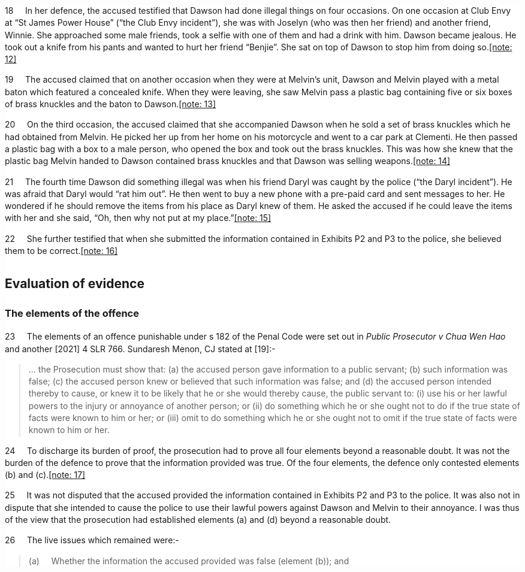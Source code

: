 18     In her defence, the accused testified that Dawson had done illegal things on four occasions. On one occasion at Club Envy at “St James Power House” (“the Club Envy incident”), she was with Joselyn (who was then her friend) and another friend, Winnie. She approached some male friends, took a selfie with one of them and had a drink with him. Dawson became jealous. He took out a knife from his pants and wanted to hurt her friend “Benjie”. She sat on top of Dawson to stop him from doing so.[\[note: 12\]](#Ftn_12)

19     The accused claimed that on another occasion when they were at Melvin’s unit, Dawson and Melvin played with a metal baton which featured a concealed knife. When they were leaving, she saw Melvin pass a plastic bag containing five or six boxes of brass knuckles and the baton to Dawson.[\[note: 13\]](#Ftn_13)

20     On the third occasion, the accused claimed that she accompanied Dawson when he sold a set of brass knuckles which he had obtained from Melvin. He picked her up from her home on his motorcycle and went to a car park at Clementi. He then passed a plastic bag with a box to a male person, who opened the box and took out the brass knuckles. This was how she knew that the plastic bag Melvin handed to Dawson contained brass knuckles and that Dawson was selling weapons.[\[note: 14\]](#Ftn_14)

21     The fourth time Dawson did something illegal was when his friend Daryl was caught by the police (“the Daryl incident”). He was afraid that Daryl would “rat him out”. He then went to buy a new phone with a pre-paid card and sent messages to her. He wondered if he should remove the items from his place as Daryl knew of them. He asked the accused if he could leave the items with her and she said, “Oh, then why not put at my place.”[\[note: 15\]](#Ftn_15)

22     She further testified that when she submitted the information contained in Exhibits P2 and P3 to the police, she believed them to be correct.[\[note: 16\]](#Ftn_16)

## Evaluation of evidence

### The elements of the offence

23     The elements of an offence punishable under s 182 of the Penal Code were set out in _Public Prosecutor v Chua Wen Hao_ and another <span class="citation">\[2021\] 4 SLR 766</span>. Sundaresh Menon, CJ stated at \[19\]:-

> … the Prosecution must show that: (a) the accused person gave information to a public servant; (b) such information was false; (c) the accused person knew or believed that such information was false; and (d) the accused person intended thereby to cause, or knew it to be likely that he or she would thereby cause, the public servant to: (i) use his or her lawful powers to the injury or annoyance of another person; or (ii) do something which he or she ought not to do if the true state of facts were known to him or her; or (iii) omit to do something which he or she ought not to omit if the true state of facts were known to him or her.

24     To discharge its burden of proof, the prosecution had to prove all four elements beyond a reasonable doubt. It was not the burden of the defence to prove that the information provided was true. Of the four elements, the defence only contested elements (b) and (c).[\[note: 17\]](#Ftn_17)

25     It was not disputed that the accused provided the information contained in Exhibits P2 and P3 to the police. It was also not in dispute that she intended to cause the police to use their lawful powers against Dawson and Melvin to their annoyance. I was thus of the view that the prosecution had established elements (a) and (d) beyond a reasonable doubt.

26     The live issues which remained were:-

> (a)     Whether the information the accused provided was false (element (b)); and


[^2]: NE day 2, page 13, lines 3-26.
[^3]: NE day 1, pages 12 to 16.
[^4]: NE day 1, page 16.
[^5]: NE day 1, page 26, lines 9-13; page 31, lines 28-30.
[^6]: NE day 1, page 67, lines 7-14; page 76 line 8 to page 77 line 3.
[^7]: NE day 1, pages 68 to 71.
[^8]: NE day 1, page 93, lines 15-25.
[^9]: NE day 1, pages 68-70.
[^10]: NE day 1, page 89, lines 28-30; page 79 line 10 to page 80 line 19.
[^11]: NE day 1, page 122, lines 25-26; page 123, lines 21-23; page 124, lines 8-21; page 126, lines 6-12.
[^12]: NE day 2, pages 14-15.
[^13]: NE day 2, page 15 line 15 to page 16 line 5.
[^14]: NE day 2, page 16, lines 6-25.
[^15]: NE day 2, page 16 line 26 to page 17 line 9.
[^16]: NE day 2, page 20, lines 21-23.
[^17]: NE day 3, page 10, lines 18-22.
[^18]: NE day 3, pages 7-9.
[^19]: NE day 1, page 67, lines 7-14; page 74 line 29 to page 75 line 3.
[^20]: NE day 1, page 122, lines 25-27; page 123 line 21 to page 124 line 12.
[^21]: Prosecution’s closing submissions at \[35\].
[^22]: NE day 2, page 29, lines 22-24.
[^23]: NE day 2, page 29, lines 30-32.
[^24]: NE day 2, page 39, lines 23-28.
[^25]: NE day 2, page 39 line 29 to page 40 line 7.
[^26]: NE day 2, page 23, lines 25-27; page 24, lines 12-18; page 35, lines 12-27.
[^27]: NE day 2, page 18, lines 1-16.
[^28]: NE day 1, page 32 line 25 to page 33 line 16.
[^29]: NE day 2, page 50, lines 1-16.
[^30]: NE day 2, page 42, lines 28-31.
[^31]: NE day 2, page 47 line 7 to page 48 line 6.
[^32]: Exhibit P5 at \[6\].
[^33]: NE day 2, pages 24-27.
[^34]: NE day 2, page 25 line 12 to page 27 line 28.
[^35]: NE day 2, page 26, lines 13-15; page 28, lines 21-23.
[^36]: NE day 2, page 28, lines 21-23; page 36 line 1 to page 37 line 4.
[^37]: At \[30\] of Dr Winslow’s report.
[^38]: MTO suitability report at \[29(a)\].
[^39]: Prosecution’s submission on sentence dated 21 April 2022.